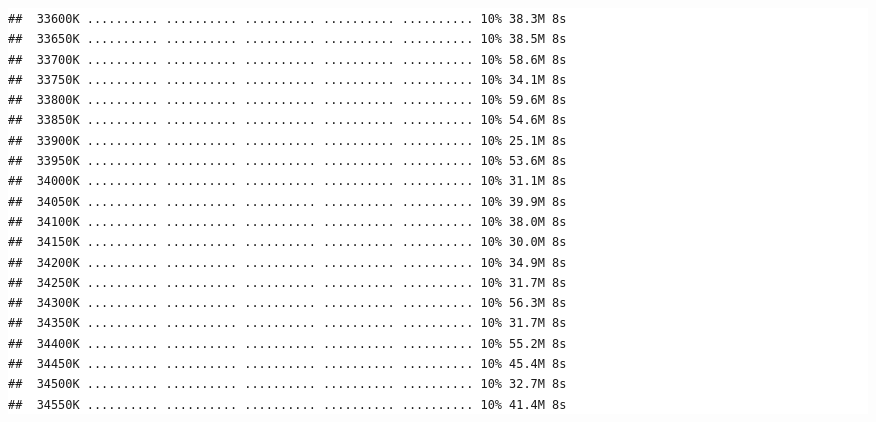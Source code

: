     ##  33600K .......... .......... .......... .......... .......... 10% 38.3M 8s
    ##  33650K .......... .......... .......... .......... .......... 10% 38.5M 8s
    ##  33700K .......... .......... .......... .......... .......... 10% 58.6M 8s
    ##  33750K .......... .......... .......... .......... .......... 10% 34.1M 8s
    ##  33800K .......... .......... .......... .......... .......... 10% 59.6M 8s
    ##  33850K .......... .......... .......... .......... .......... 10% 54.6M 8s
    ##  33900K .......... .......... .......... .......... .......... 10% 25.1M 8s
    ##  33950K .......... .......... .......... .......... .......... 10% 53.6M 8s
    ##  34000K .......... .......... .......... .......... .......... 10% 31.1M 8s
    ##  34050K .......... .......... .......... .......... .......... 10% 39.9M 8s
    ##  34100K .......... .......... .......... .......... .......... 10% 38.0M 8s
    ##  34150K .......... .......... .......... .......... .......... 10% 30.0M 8s
    ##  34200K .......... .......... .......... .......... .......... 10% 34.9M 8s
    ##  34250K .......... .......... .......... .......... .......... 10% 31.7M 8s
    ##  34300K .......... .......... .......... .......... .......... 10% 56.3M 8s
    ##  34350K .......... .......... .......... .......... .......... 10% 31.7M 8s
    ##  34400K .......... .......... .......... .......... .......... 10% 55.2M 8s
    ##  34450K .......... .......... .......... .......... .......... 10% 45.4M 8s
    ##  34500K .......... .......... .......... .......... .......... 10% 32.7M 8s
    ##  34550K .......... .......... .......... .......... .......... 10% 41.4M 8s